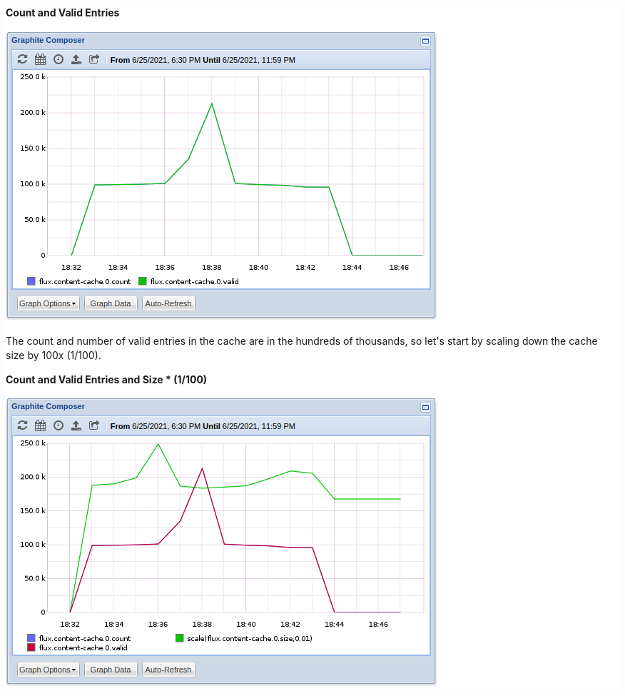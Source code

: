 **Count and Valid Entries**

![content cache count and valid](../img/gr_flux_cc_cv.png)

The count and number of valid entries in the cache are in the hundreds of thousands, so let's start by scaling down the cache size by 100x (1/100).

**Count and Valid Entries and Size * (1/100)**

![content cache count, size, and valid](../img/gr_flux_cc_cvs.png)


